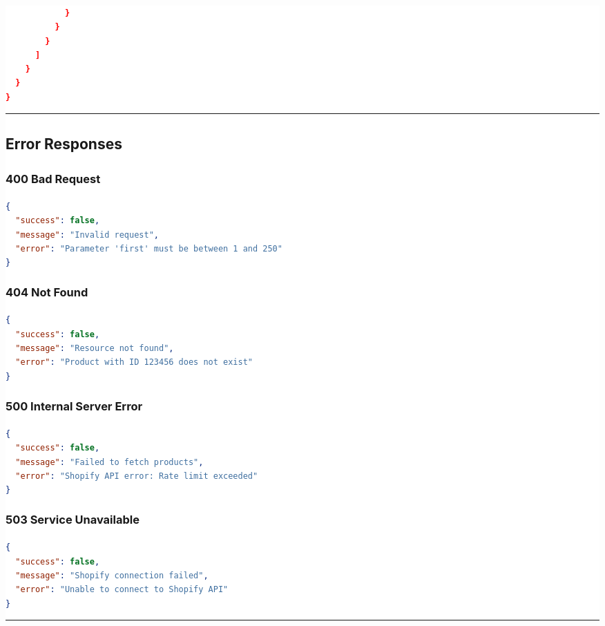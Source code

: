 ```json
            }
          }
        }
      ]
    }
  }
}
```

---

## Error Responses

### 400 Bad Request
```json
{
  "success": false,
  "message": "Invalid request",
  "error": "Parameter 'first' must be between 1 and 250"
}
```

### 404 Not Found
```json
{
  "success": false,
  "message": "Resource not found",
  "error": "Product with ID 123456 does not exist"
}
```

### 500 Internal Server Error
```json
{
  "success": false,
  "message": "Failed to fetch products",
  "error": "Shopify API error: Rate limit exceeded"
}
```

### 503 Service Unavailable
```json
{
  "success": false,
  "message": "Shopify connection failed",
  "error": "Unable to connect to Shopify API"
}
```

---
